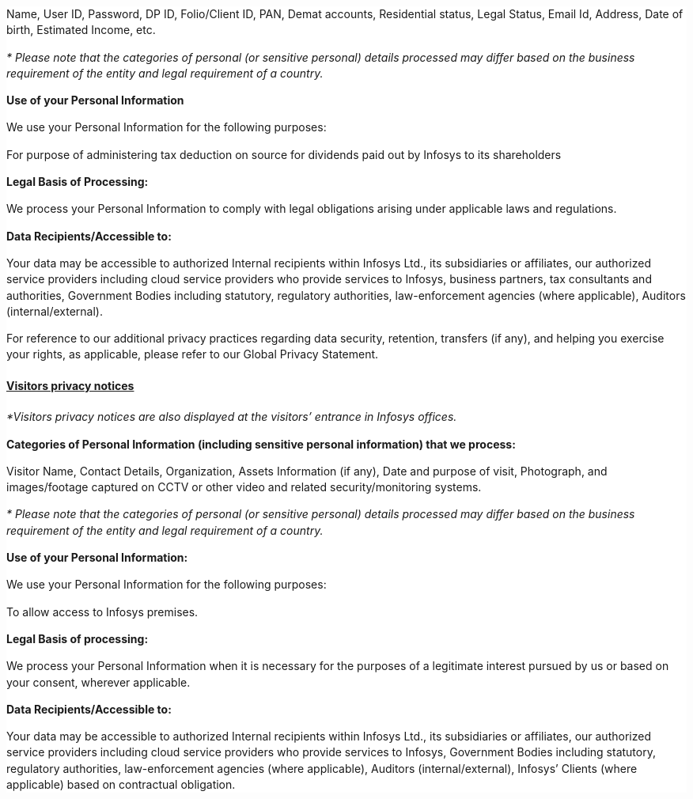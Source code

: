 Name, User ID, Password, DP ID, Folio/Client ID, PAN, Demat accounts, Residential status, Legal Status, Email Id, Address, Date of birth, Estimated Income, etc.

_\* Please note that the categories of personal (or sensitive personal) details processed may differ based on the business requirement of the entity and legal requirement of a country._

**Use of your Personal Information**

We use your Personal Information for the following purposes:

For purpose of administering tax deduction on source for dividends paid out by Infosys to its shareholders

**Legal Basis of Processing:**

We process your Personal Information to comply with legal obligations arising under applicable laws and regulations.

**Data Recipients/Accessible to:**

Your data may be accessible to authorized Internal recipients within Infosys Ltd., its subsidiaries or affiliates, our authorized service providers including cloud service providers who provide services to Infosys, business partners, tax consultants and authorities, Government Bodies including statutory, regulatory authorities, law-enforcement agencies (where applicable), Auditors (internal/external).

For reference to our additional privacy practices regarding data security, retention, transfers (if any), and helping you exercise your rights, as applicable, please refer to our Global Privacy Statement.

#### [Visitors privacy notices](#collapse2)

_\*Visitors privacy notices are also displayed at the visitors’ entrance in Infosys offices._

**Categories of Personal Information (including sensitive personal information) that we process:**

Visitor Name, Contact Details, Organization, Assets Information (if any), Date and purpose of visit, Photograph, and images/footage captured on CCTV or other video and related security/monitoring systems.

_\* Please note that the categories of personal (or sensitive personal) details processed may differ based on the business requirement of the entity and legal requirement of a country._

**Use of your Personal Information:**

We use your Personal Information for the following purposes:

To allow access to Infosys premises.

**Legal Basis of processing:**

We process your Personal Information when it is necessary for the purposes of a legitimate interest pursued by us or based on your consent, wherever applicable.

**Data Recipients/Accessible to:**

Your data may be accessible to authorized Internal recipients within Infosys Ltd., its subsidiaries or affiliates, our authorized service providers including cloud service providers who provide services to Infosys, Government Bodies including statutory, regulatory authorities, law-enforcement agencies (where applicable), Auditors (internal/external), Infosys’ Clients (where applicable) based on contractual obligation.
